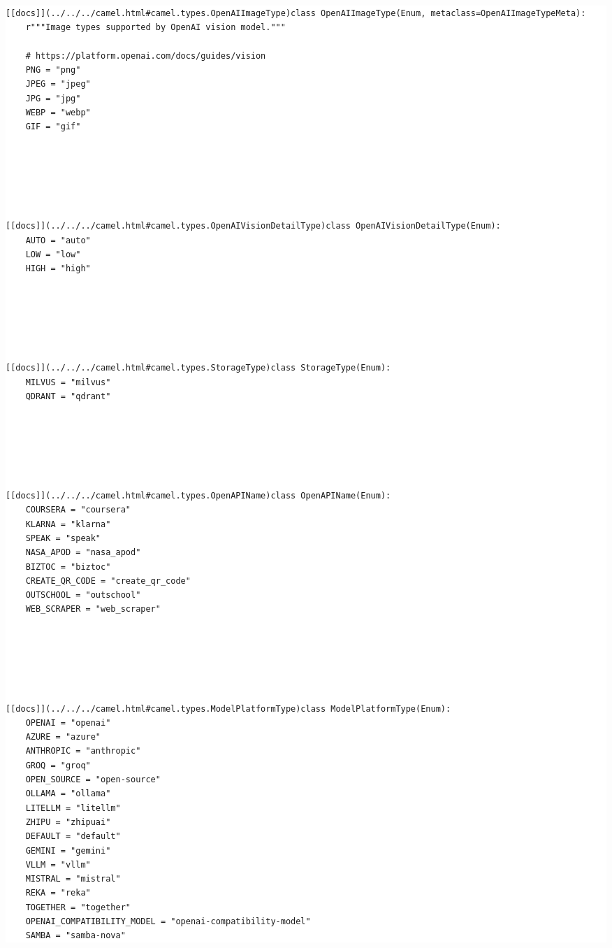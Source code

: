     
    
    
    [[docs]](../../../camel.html#camel.types.OpenAIImageType)class OpenAIImageType(Enum, metaclass=OpenAIImageTypeMeta):
        r"""Image types supported by OpenAI vision model."""
    
        # https://platform.openai.com/docs/guides/vision
        PNG = "png"
        JPEG = "jpeg"
        JPG = "jpg"
        WEBP = "webp"
        GIF = "gif"
    
    
    
    
    
    
    [[docs]](../../../camel.html#camel.types.OpenAIVisionDetailType)class OpenAIVisionDetailType(Enum):
        AUTO = "auto"
        LOW = "low"
        HIGH = "high"
    
    
    
    
    
    
    [[docs]](../../../camel.html#camel.types.StorageType)class StorageType(Enum):
        MILVUS = "milvus"
        QDRANT = "qdrant"
    
    
    
    
    
    
    [[docs]](../../../camel.html#camel.types.OpenAPIName)class OpenAPIName(Enum):
        COURSERA = "coursera"
        KLARNA = "klarna"
        SPEAK = "speak"
        NASA_APOD = "nasa_apod"
        BIZTOC = "biztoc"
        CREATE_QR_CODE = "create_qr_code"
        OUTSCHOOL = "outschool"
        WEB_SCRAPER = "web_scraper"
    
    
    
    
    
    
    [[docs]](../../../camel.html#camel.types.ModelPlatformType)class ModelPlatformType(Enum):
        OPENAI = "openai"
        AZURE = "azure"
        ANTHROPIC = "anthropic"
        GROQ = "groq"
        OPEN_SOURCE = "open-source"
        OLLAMA = "ollama"
        LITELLM = "litellm"
        ZHIPU = "zhipuai"
        DEFAULT = "default"
        GEMINI = "gemini"
        VLLM = "vllm"
        MISTRAL = "mistral"
        REKA = "reka"
        TOGETHER = "together"
        OPENAI_COMPATIBILITY_MODEL = "openai-compatibility-model"
        SAMBA = "samba-nova"
    